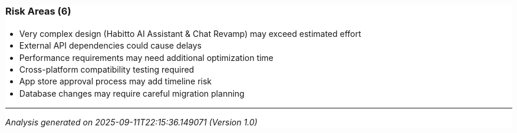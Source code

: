 ### Risk Areas (6)
- Very complex design (Habitto AI Assistant & Chat Revamp) may exceed estimated effort
- External API dependencies could cause delays
- Performance requirements may need additional optimization time
- Cross-platform compatibility testing required
- App store approval process may add timeline risk
- Database changes may require careful migration planning

---
*Analysis generated on 2025-09-11T22:15:36.149071 (Version 1.0)*
